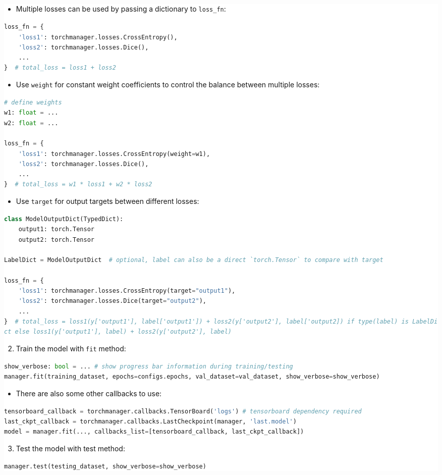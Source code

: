 - Multiple losses can be used by passing a dictionary to `loss_fn`:
```python
loss_fn = {
    'loss1': torchmanager.losses.CrossEntropy(),
    'loss2': torchmanager.losses.Dice(),
    ...
}  # total_loss = loss1 + loss2
```

- Use `weight` for constant weight coefficients to control the balance between multiple losses:
```python
# define weights
w1: float = ...
w2: float = ...

loss_fn = {
    'loss1': torchmanager.losses.CrossEntropy(weight=w1),
    'loss2': torchmanager.losses.Dice(),
    ...
}  # total_loss = w1 * loss1 + w2 * loss2
```

- Use `target` for output targets between different losses:
```python
class ModelOutputDict(TypedDict):
    output1: torch.Tensor
    output2: torch.Tensor

LabelDict = ModelOutputDict  # optional, label can also be a direct `torch.Tensor` to compare with target

loss_fn = {
    'loss1': torchmanager.losses.CrossEntropy(target="output1"),
    'loss2': torchmanager.losses.Dice(target="output2"),
    ...
}  # total_loss = loss1(y['output1'], label['output1']) + loss2(y['output2'], label['output2]) if type(label) is LabelDict else loss1(y['output1'], label) + loss2(y['output2'], label)
```

2. Train the model with `fit` method:
```python
show_verbose: bool = ... # show progress bar information during training/testing
manager.fit(training_dataset, epochs=configs.epochs, val_dataset=val_dataset, show_verbose=show_verbose)
```

- There are also some other callbacks to use:
```python
tensorboard_callback = torchmanager.callbacks.TensorBoard('logs') # tensorboard dependency required
last_ckpt_callback = torchmanager.callbacks.LastCheckpoint(manager, 'last.model')
model = manager.fit(..., callbacks_list=[tensorboard_callback, last_ckpt_callback])
```

3. Test the model with test method:
```python
manager.test(testing_dataset, show_verbose=show_verbose)
```

